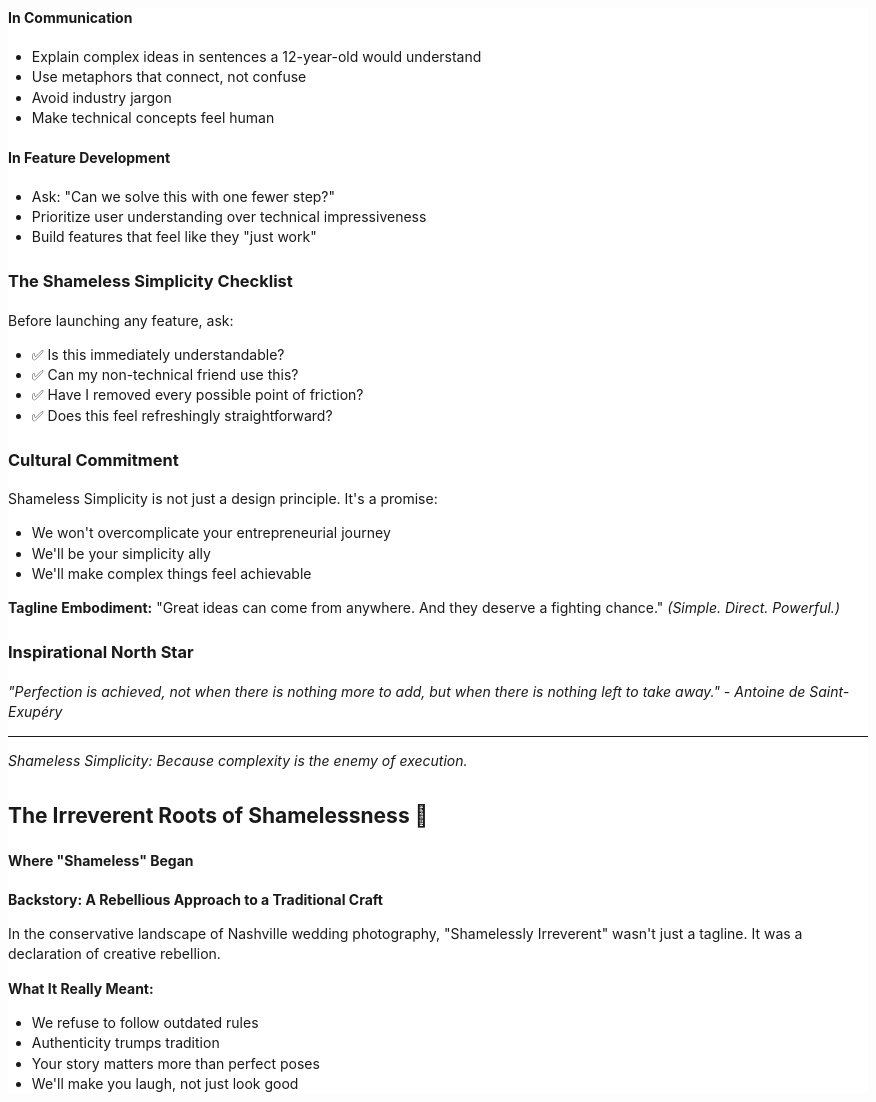 #### In Communication
- Explain complex ideas in sentences a 12-year-old would understand
- Use metaphors that connect, not confuse
- Avoid industry jargon
- Make technical concepts feel human

#### In Feature Development
- Ask: "Can we solve this with one fewer step?"
- Prioritize user understanding over technical impressiveness
- Build features that feel like they "just work"

### The Shameless Simplicity Checklist

Before launching any feature, ask:
- ✅ Is this immediately understandable?
- ✅ Can my non-technical friend use this?
- ✅ Have I removed every possible point of friction?
- ✅ Does this feel refreshingly straightforward?

### Cultural Commitment

Shameless Simplicity is not just a design principle. It's a promise:
- We won't overcomplicate your entrepreneurial journey
- We'll be your simplicity ally
- We'll make complex things feel achievable

**Tagline Embodiment:**
"Great ideas can come from anywhere. And they deserve a fighting chance." 
*(Simple. Direct. Powerful.)*

### Inspirational North Star

*"Perfection is achieved, not when there is nothing more to add, but when there is nothing left to take away." - Antoine de Saint-Exupéry*

---

*Shameless Simplicity: Because complexity is the enemy of execution.*

## The Irreverent Roots of Shamelessness 🤘

#### Where "Shameless" Began
**Backstory: A Rebellious Approach to a Traditional Craft**

In the conservative landscape of Nashville wedding photography, "Shamelessly Irreverent" wasn't just a tagline. It was a declaration of creative rebellion.

**What It Really Meant:**
- We refuse to follow outdated rules
- Authenticity trumps tradition
- Your story matters more than perfect poses
- We'll make you laugh, not just look good
